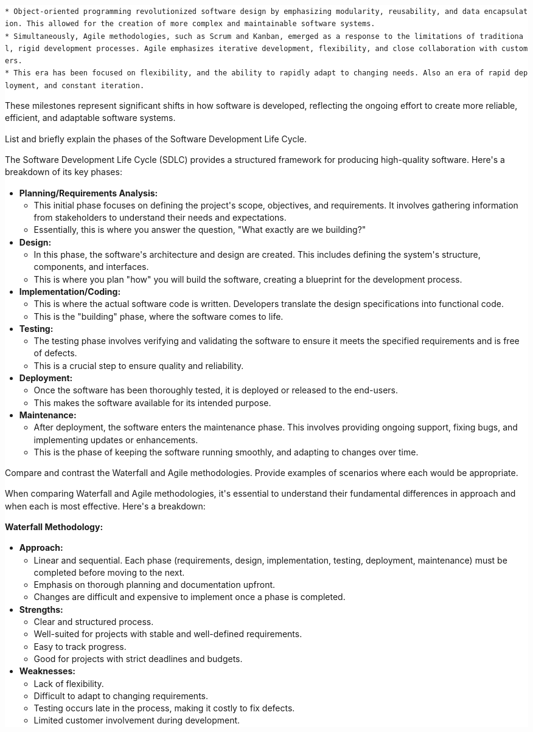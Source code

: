     * Object-oriented programming revolutionized software design by emphasizing modularity, reusability, and data encapsulation. This allowed for the creation of more complex and maintainable software systems.
    * Simultaneously, Agile methodologies, such as Scrum and Kanban, emerged as a response to the limitations of traditional, rigid development processes. Agile emphasizes iterative development, flexibility, and close collaboration with customers.
    * This era has been focused on flexibility, and the ability to rapidly adapt to changing needs. Also an era of rapid deployment, and constant iteration.

These milestones represent significant shifts in how software is developed, reflecting the ongoing effort to create more reliable, efficient, and adaptable software systems.


List and briefly explain the phases of the Software Development Life Cycle.

The Software Development Life Cycle (SDLC) provides a structured framework for producing high-quality software. Here's a breakdown of its key phases:

* **Planning/Requirements Analysis:**
    * This initial phase focuses on defining the project's scope, objectives, and requirements. It involves gathering information from stakeholders to understand their needs and expectations.
    * Essentially, this is where you answer the question, "What exactly are we building?"
* **Design:**
    * In this phase, the software's architecture and design are created. This includes defining the system's structure, components, and interfaces.
    * This is where you plan "how" you will build the software, creating a blueprint for the development process.
* **Implementation/Coding:**
    * This is where the actual software code is written. Developers translate the design specifications into functional code.
    * This is the "building" phase, where the software comes to life.
* **Testing:**
    * The testing phase involves verifying and validating the software to ensure it meets the specified requirements and is free of defects.
    * This is a crucial step to ensure quality and reliability.
* **Deployment:**
    * Once the software has been thoroughly tested, it is deployed or released to the end-users.
    * This makes the software available for its intended purpose.
* **Maintenance:**
    * After deployment, the software enters the maintenance phase. This involves providing ongoing support, fixing bugs, and implementing updates or enhancements.
    * This is the phase of keeping the software running smoothly, and adapting to changes over time.



Compare and contrast the Waterfall and Agile methodologies. Provide examples of scenarios where each would be appropriate.

When comparing Waterfall and Agile methodologies, it's essential to understand their fundamental differences in approach and when each is most effective. Here's a breakdown:

**Waterfall Methodology:**

* **Approach:**
    * Linear and sequential. Each phase (requirements, design, implementation, testing, deployment, maintenance) must be completed before moving to the next.
    * Emphasis on thorough planning and documentation upfront.
    * Changes are difficult and expensive to implement once a phase is completed.
* **Strengths:**
    * Clear and structured process.
    * Well-suited for projects with stable and well-defined requirements.
    * Easy to track progress.
    * Good for projects with strict deadlines and budgets.
* **Weaknesses:**
    * Lack of flexibility.
    * Difficult to adapt to changing requirements.
    * Testing occurs late in the process, making it costly to fix defects.
    * Limited customer involvement during development.